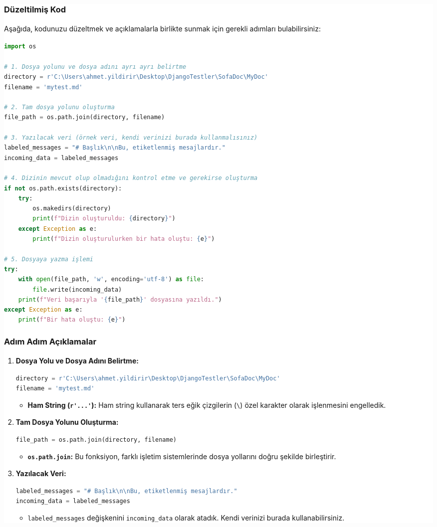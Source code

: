 ### Düzeltilmiş Kod

Aşağıda, kodunuzu düzeltmek ve açıklamalarla birlikte sunmak için gerekli adımları bulabilirsiniz:

```python
import os

# 1. Dosya yolunu ve dosya adını ayrı ayrı belirtme
directory = r'C:\Users\ahmet.yildirir\Desktop\DjangoTestler\SofaDoc\MyDoc'
filename = 'mytest.md'

# 2. Tam dosya yolunu oluşturma
file_path = os.path.join(directory, filename)

# 3. Yazılacak veri (örnek veri, kendi verinizi burada kullanmalısınız)
labeled_messages = "# Başlık\n\nBu, etiketlenmiş mesajlardır."
incoming_data = labeled_messages

# 4. Dizinin mevcut olup olmadığını kontrol etme ve gerekirse oluşturma
if not os.path.exists(directory):
    try:
        os.makedirs(directory)
        print(f"Dizin oluşturuldu: {directory}")
    except Exception as e:
        print(f"Dizin oluşturulurken bir hata oluştu: {e}")

# 5. Dosyaya yazma işlemi
try:
    with open(file_path, 'w', encoding='utf-8') as file:
        file.write(incoming_data)
    print(f"Veri başarıyla '{file_path}' dosyasına yazıldı.")
except Exception as e:
    print(f"Bir hata oluştu: {e}")
```

### Adım Adım Açıklamalar

1. **Dosya Yolu ve Dosya Adını Belirtme:**
   ```python
   directory = r'C:\Users\ahmet.yildirir\Desktop\DjangoTestler\SofaDoc\MyDoc'
   filename = 'mytest.md'
   ```
   - **Ham String (`r'...'`):** Ham string kullanarak ters eğik çizgilerin (`\`) özel karakter olarak işlenmesini engelledik.

2. **Tam Dosya Yolunu Oluşturma:**
   ```python
   file_path = os.path.join(directory, filename)
   ```
   - **`os.path.join`:** Bu fonksiyon, farklı işletim sistemlerinde dosya yollarını doğru şekilde birleştirir.

3. **Yazılacak Veri:**
   ```python
   labeled_messages = "# Başlık\n\nBu, etiketlenmiş mesajlardır."
   incoming_data = labeled_messages
   ```
   - `labeled_messages` değişkenini `incoming_data` olarak atadık. Kendi verinizi burada kullanabilirsiniz.
